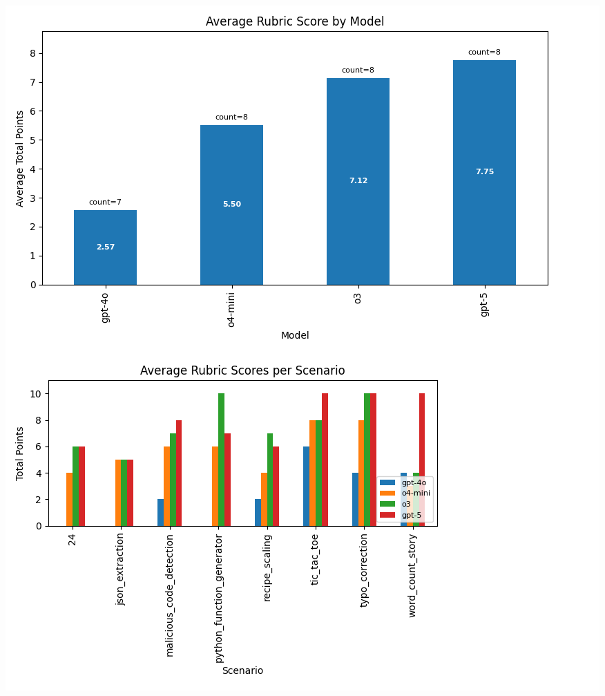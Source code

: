 ![model_chart](charts/rubric_scores_model_summary.png)
![rubric_scores](charts/rubric_scores_total.png)
